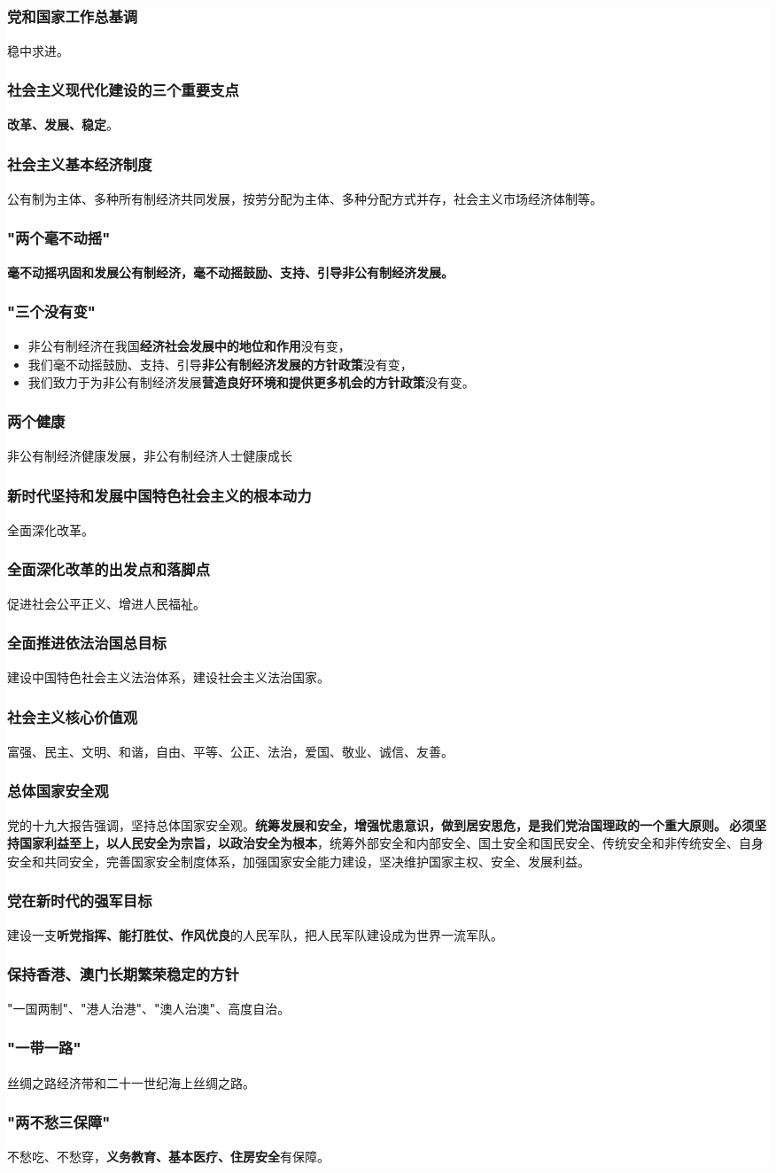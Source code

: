 ### 党和国家工作总基调
稳中求进。

### 社会主义现代化建设的三个重要支点
**改革、发展、稳定**。

### 社会主义基本经济制度
公有制为主体、多种所有制经济共同发展，按劳分配为主体、多种分配方式并存，社会主义市场经济体制等。

### "两个毫不动摇"
**毫不动摇巩固和发展公有制经济，毫不动摇鼓励、支持、引导非公有制经济发展。**

### "三个没有变"

- 非公有制经济在我国**经济社会发展中的地位和作用**没有变，
- 我们毫不动摇鼓励、支持、引导**非公有制经济发展的方针政策**没有变，
- 我们致力于为非公有制经济发展**营造良好环境和提供更多机会的方针政策**没有变。

### 两个健康
非公有制经济健康发展，非公有制经济人士健康成长

### 新时代坚持和发展中国特色社会主义的根本动力
全面深化改革。

### 全面深化改革的出发点和落脚点
促进社会公平正义、增进人民福祉。

### 全面推进依法治国总目标
建设中国特色社会主义法治体系，建设社会主义法治国家。

### 社会主义核心价值观
富强、民主、文明、和谐，自由、平等、公正、法治，爱国、敬业、诚信、友善。

### 总体国家安全观
党的十九大报告强调，坚持总体国家安全观。**统筹发展和安全，增强忧患意识，做到居安思危，是我们党治国理政的一个重大原则。 必须坚持国家利益至上，以人民安全为宗旨，以政治安全为根本**，统筹外部安全和内部安全、国土安全和国民安全、传统安全和非传统安全、自身安全和共同安全，完善国家安全制度体系，加强国家安全能力建设，坚决维护国家主权、安全、发展利益。

### 党在新时代的强军目标
建设一支**听党指挥、能打胜仗、作风优良**的人民军队，把人民军队建设成为世界一流军队。

### 保持香港、澳门长期繁荣稳定的方针
"一国两制"、"港人治港"、"澳人治澳"、高度自治。

### "一带一路"
丝绸之路经济带和二十一世纪海上丝绸之路。

### "两不愁三保障"
不愁吃、不愁穿，**义务教育、基本医疗、住房安全**有保障。

